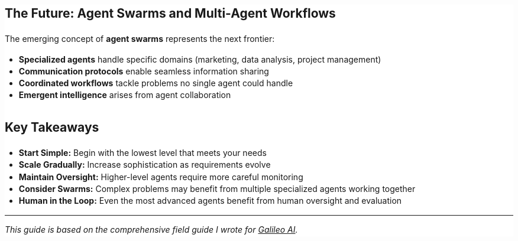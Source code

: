 ## **The Future: Agent Swarms and Multi-Agent Workflows**

The emerging concept of **agent swarms** represents the next frontier:

- **Specialized agents** handle specific domains (marketing, data analysis, project management)
- **Communication protocols** enable seamless information sharing
- **Coordinated workflows** tackle problems no single agent could handle
- **Emergent intelligence** arises from agent collaboration

## **Key Takeaways**

- **Start Simple:** Begin with the lowest level that meets your needs
- **Scale Gradually:** Increase sophistication as requirements evolve
- **Maintain Oversight:** Higher-level agents require more careful monitoring
- **Consider Swarms:** Complex problems may benefit from multiple specialized agents working together
- **Human in the Loop:** Even the most advanced agents benefit from human oversight and evaluation

---

*This guide is based on the comprehensive field guide I wrote for [Galileo AI](https://galileo.ai/blog/a-field-guide-to-ai-agents).*
